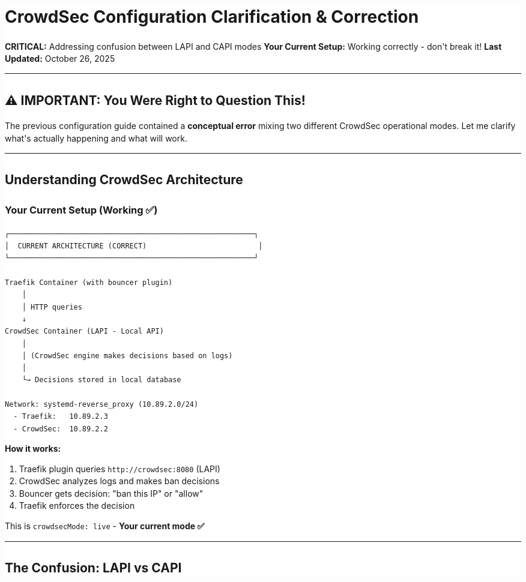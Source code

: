 # CrowdSec Configuration Clarification & Correction

**CRITICAL:** Addressing confusion between LAPI and CAPI modes
**Your Current Setup:** Working correctly - don't break it!
**Last Updated:** October 26, 2025

---

## ⚠️  IMPORTANT: You Were Right to Question This!

The previous configuration guide contained a **conceptual error** mixing two different CrowdSec operational modes. Let me clarify what's actually happening and what will work.

---

## Understanding CrowdSec Architecture

### Your Current Setup (Working ✅)

```
┌─────────────────────────────────────────────────────────┐
│  CURRENT ARCHITECTURE (CORRECT)                          │
└─────────────────────────────────────────────────────────┘

Traefik Container (with bouncer plugin)
    │
    │ HTTP queries
    ↓
CrowdSec Container (LAPI - Local API)
    │
    │ (CrowdSec engine makes decisions based on logs)
    │
    └→ Decisions stored in local database
    
Network: systemd-reverse_proxy (10.89.2.0/24)
  - Traefik:   10.89.2.3
  - CrowdSec:  10.89.2.2
```

**How it works:**
1. Traefik plugin queries `http://crowdsec:8080` (LAPI)
2. CrowdSec analyzes logs and makes ban decisions
3. Bouncer gets decision: "ban this IP" or "allow"
4. Traefik enforces the decision

This is `crowdsecMode: live` - **Your current mode ✅**

---

## The Confusion: LAPI vs CAPI
